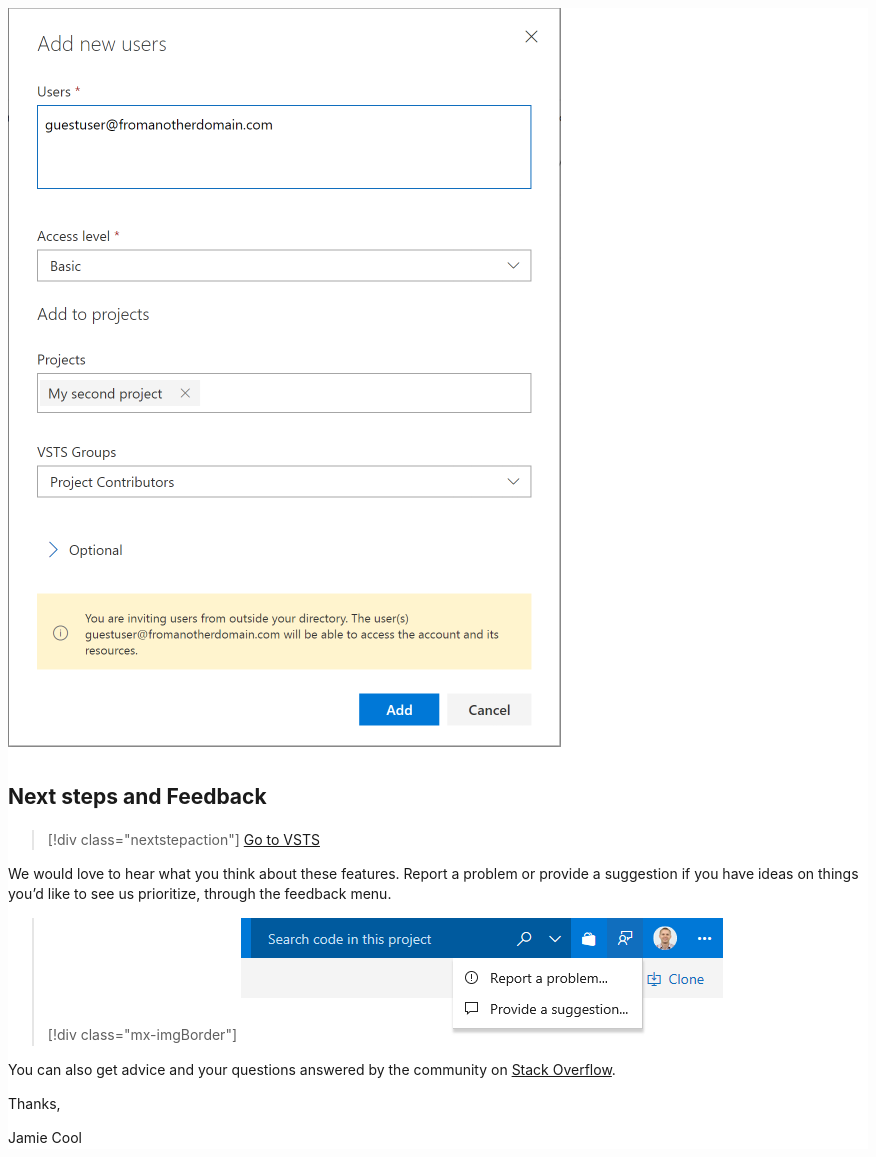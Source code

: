 ![Invite directory guests](_img/126_21.png)

## Next steps and Feedback

> [!div class="nextstepaction"]
> [Go to VSTS](http://go.microsoft.com/fwlink/?LinkId=307137&campaign=o~msft~docs~product-vsts~release-notes)

We would love to hear what you think about these features. Report a problem or provide a suggestion if you have ideas on things you’d like to see us prioritize, through the feedback menu.

> [!div class="mx-imgBorder"]
![Feedback menu](_img/125_00.png)

You can also get advice and your questions answered by the community on [Stack Overflow](https://stackoverflow.com/questions/tagged/vsts).

Thanks,

Jamie Cool